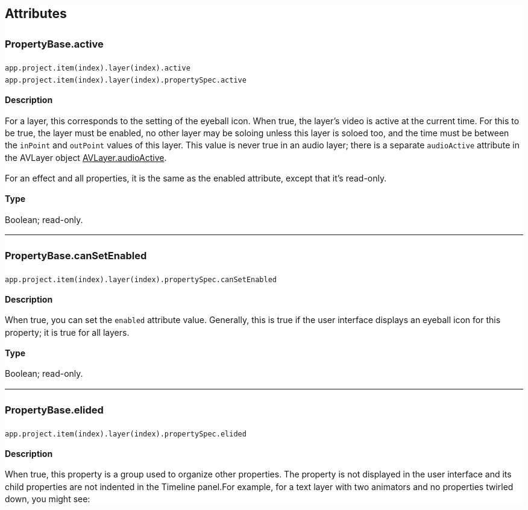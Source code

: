 
## Attributes

<a id="propertybase-active"></a>

### PropertyBase.active

`app.project.item(index).layer(index).active`
<br/>
`app.project.item(index).layer(index).propertySpec.active`
<br/>

**Description**

For a layer, this corresponds to the setting of the eyeball icon. When true, the layer’s video is active at the current time. For this to be true, the layer must be enabled, no other layer may be soloing unless this layer is soloed too, and the time must be between the `inPoint` and `outPoint` values of this layer. This value is never true in an audio layer; there is a separate `audioActive` attribute in the AVLayer object [AVLayer.audioActive](../layers/avlayer.md#avlayer-audioactive).

For an effect and all properties, it is the same as the enabled attribute, except that it’s read-only.

**Type**

Boolean; read-only.

---

<a id="propertybase-cansetenabled"></a>

### PropertyBase.canSetEnabled

`app.project.item(index).layer(index).propertySpec.canSetEnabled`

**Description**

When true, you can set the `enabled` attribute value. Generally, this is true if the user interface displays an eyeball icon for this property; it is true for all layers.

**Type**

Boolean; read-only.

---

<a id="propertybase-elided"></a>

### PropertyBase.elided

`app.project.item(index).layer(index).propertySpec.elided`

**Description**

When true, this property is a group used to organize other properties. The property is not displayed in the user interface and its child properties are not indented in the Timeline panel.For example, for a text layer with two animators and no properties twirled down, you might see:
